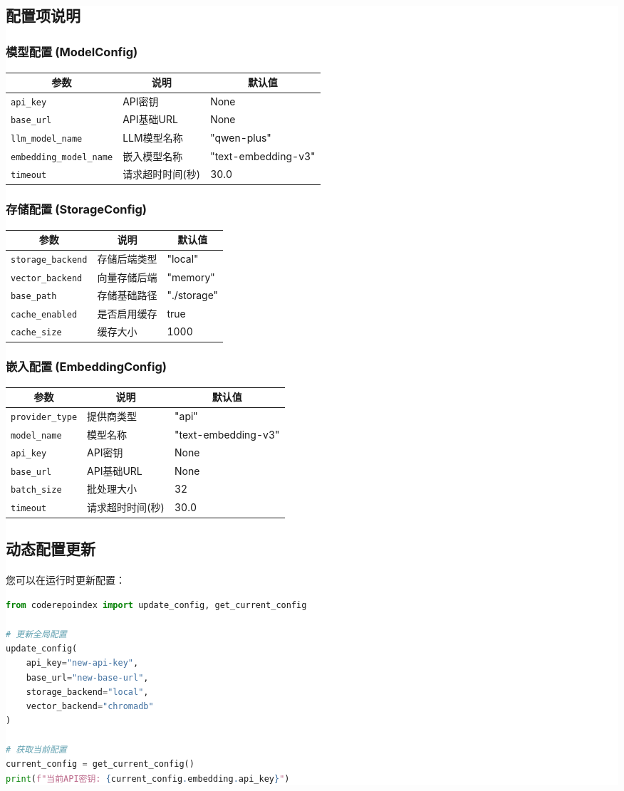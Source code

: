## 配置项说明

### 模型配置 (ModelConfig)

| 参数 | 说明 | 默认值 |
|------|------|--------|
| `api_key` | API密钥 | None |
| `base_url` | API基础URL | None |
| `llm_model_name` | LLM模型名称 | "qwen-plus" |
| `embedding_model_name` | 嵌入模型名称 | "text-embedding-v3" |
| `timeout` | 请求超时时间(秒) | 30.0 |

### 存储配置 (StorageConfig)

| 参数 | 说明 | 默认值 |
|------|------|--------|
| `storage_backend` | 存储后端类型 | "local" |
| `vector_backend` | 向量存储后端 | "memory" |
| `base_path` | 存储基础路径 | "./storage" |
| `cache_enabled` | 是否启用缓存 | true |
| `cache_size` | 缓存大小 | 1000 |

### 嵌入配置 (EmbeddingConfig)

| 参数 | 说明 | 默认值 |
|------|------|--------|
| `provider_type` | 提供商类型 | "api" |
| `model_name` | 模型名称 | "text-embedding-v3" |
| `api_key` | API密钥 | None |
| `base_url` | API基础URL | None |
| `batch_size` | 批处理大小 | 32 |
| `timeout` | 请求超时时间(秒) | 30.0 |

## 动态配置更新

您可以在运行时更新配置：

```python
from coderepoindex import update_config, get_current_config

# 更新全局配置
update_config(
    api_key="new-api-key",
    base_url="new-base-url",
    storage_backend="local",
    vector_backend="chromadb"
)

# 获取当前配置
current_config = get_current_config()
print(f"当前API密钥: {current_config.embedding.api_key}")
```
